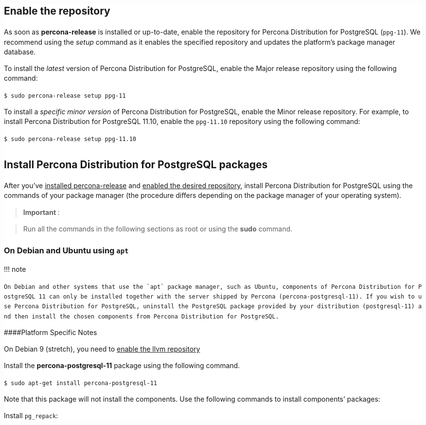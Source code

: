 ## Enable the repository

As soon as **percona-release** is installed or up-to-date, enable the repository for Percona Distribution for PostgreSQL (`ppg-11`). We recommend using the *setup* command as it enables the specified repository and updates the platform’s package manager database.

To install the *latest* version of Percona Distribution for PostgreSQL, enable the Major release repository using the following command:

```
$ sudo percona-release setup ppg-11
```

To install a *specific minor version* of Percona Distribution for PostgreSQL, enable the Minor release repository. For example, to install Percona Distribution for PostgreSQL 11.10, enable the `ppg-11.10`  repository using the following command:

```
$ sudo percona-release setup ppg-11.10
```

## Install Percona Distribution for PostgreSQL packages

After you’ve [installed percona-release](#install-percona-release) and [enabled the desired repository](#enable-the-repository), install Percona Distribution for PostgreSQL using the commands of your package manager (the procedure differs
depending on the package manager of your operating system).

> <b> Important </b>:

> Run all the commands in the following sections as root or using the **sudo** command.

### On Debian and Ubuntu using `apt`

!!! note

    On Debian and other systems that use the `apt` package manager, such as Ubuntu, components of Percona Distribution for PostgreSQL 11 can only be installed together with the server shipped by Percona (percona-postgresql-11). If you wish to use Percona Distribution for PostgreSQL, uninstall the PostgreSQL package provided by your distribution (postgresql-11) and then install the chosen components from Percona Distribution for PostgreSQL.

####Platform Specific Notes

On Debian 9 (stretch), you need to [enable the llvm repository](https://apt.llvm.org/)


Install the **percona-postgresql-11** package using the following command.

```
$ sudo apt-get install percona-postgresql-11
```

Note that this package will not install the components. Use the following commands to install components’ packages:

Install `pg_repack`:
